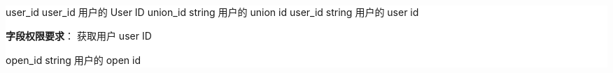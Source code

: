 
<md-dt-tr level="5">
	<md-dt-td>
	user_id
	</md-dt-td>
	<md-dt-td>
	user_id
	</md-dt-td>
	<md-dt-td>
	用户的 User ID
	</md-dt-td>
</md-dt-tr>


<md-dt-tr level="6">
	<md-dt-td>
	union_id
	</md-dt-td>
	<md-dt-td>
	string
	</md-dt-td>
	<md-dt-td>
	用户的 union id
	</md-dt-td>
</md-dt-tr>


<md-dt-tr level="6">
	<md-dt-td>
	user_id
	</md-dt-td>
	<md-dt-td>
	string
	</md-dt-td>
	<md-dt-td>
	用户的 user id

**字段权限要求**：
获取用户 user ID
	</md-dt-td>
</md-dt-tr>


<md-dt-tr level="6">
	<md-dt-td>
	open_id
	</md-dt-td>
	<md-dt-td>
	string
	</md-dt-td>
	<md-dt-td>
	用户的 open id
	</md-dt-td>
</md-dt-tr>
